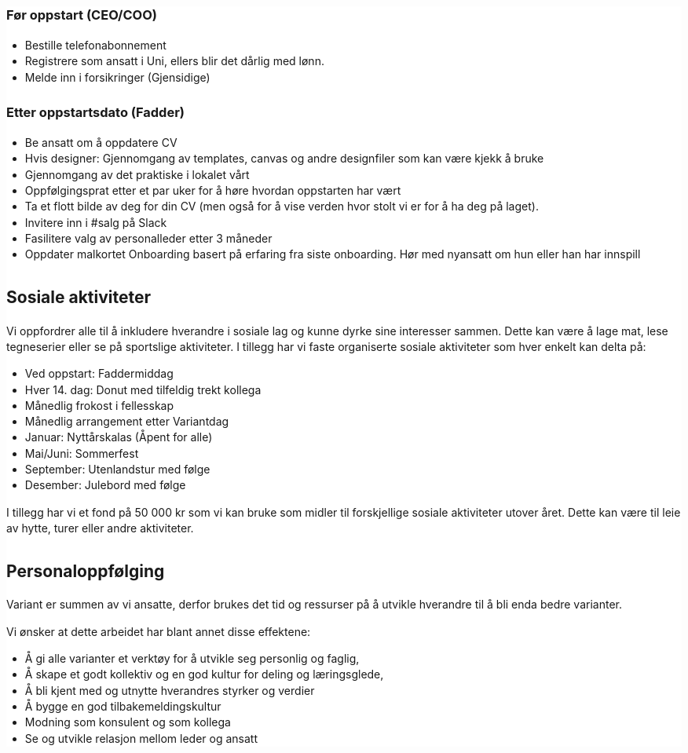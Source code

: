### Før oppstart (CEO/COO)

- Bestille telefonabonnement
- Registrere som ansatt i Uni, ellers blir det dårlig med lønn.
- Melde inn i forsikringer (Gjensidige)

### Etter oppstartsdato (Fadder)

- Be ansatt om å oppdatere CV
- Hvis designer: Gjennomgang av templates, canvas og andre designfiler som kan
  være kjekk å bruke
- Gjennomgang av det praktiske i lokalet vårt
- Oppfølgingsprat etter et par uker for å høre hvordan oppstarten har vært
- Ta et flott bilde av deg for din CV (men også for å vise verden hvor stolt vi
  er for å ha deg på laget).
- Invitere inn i #salg på Slack
- Fasilitere valg av personalleder etter 3 måneder
- Oppdater malkortet Onboarding basert på erfaring fra siste onboarding. Hør med
  nyansatt om hun eller han har innspill

## Sosiale aktiviteter

Vi oppfordrer alle til å inkludere hverandre i sosiale lag og kunne dyrke sine
interesser sammen. Dette kan være å lage mat, lese tegneserier eller se på
sportslige aktiviteter. I tillegg har vi faste organiserte sosiale aktiviteter
som hver enkelt kan delta på:

- Ved oppstart: Faddermiddag
- Hver 14. dag: Donut med tilfeldig trekt kollega
- Månedlig frokost i fellesskap
- Månedlig arrangement etter Variantdag
- Januar: Nyttårskalas (Åpent for alle)
- Mai/Juni: Sommerfest
- September: Utenlandstur med følge
- Desember: Julebord med følge

I tillegg har vi et fond på 50 000 kr som vi kan bruke som midler til
forskjellige sosiale aktiviteter utover året. Dette kan være til leie av hytte,
turer eller andre aktiviteter.

## Personaloppfølging

Variant er summen av vi ansatte, derfor brukes det tid og ressurser på å utvikle
hverandre til å bli enda bedre varianter.

Vi ønsker at dette arbeidet har blant annet disse effektene:

- Å gi alle varianter et verktøy for å utvikle seg personlig og faglig,
- Å skape et godt kollektiv og en god kultur for deling og læringsglede,
- Å bli kjent med og utnytte hverandres styrker og verdier
- Å bygge en god tilbakemeldingskultur
- Modning som konsulent og som kollega
- Se og utvikle relasjon mellom leder og ansatt
